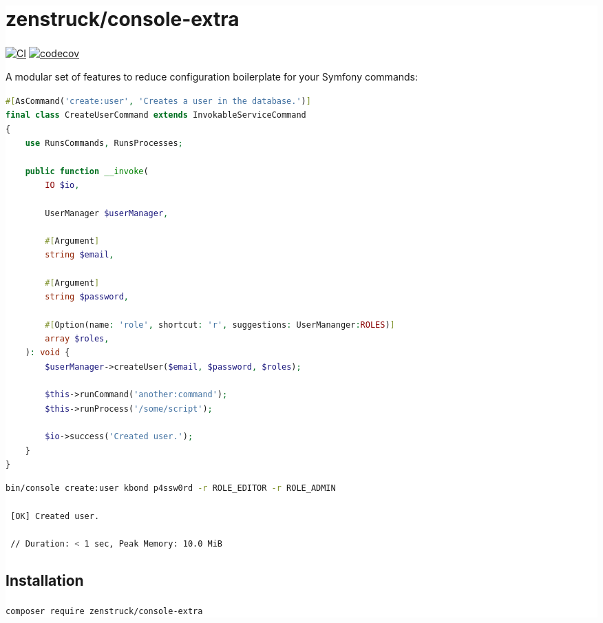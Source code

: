# zenstruck/console-extra

[![CI](https://github.com/zenstruck/console-extra/actions/workflows/ci.yml/badge.svg)](https://github.com/zenstruck/console-extra/actions/workflows/ci.yml)
[![codecov](https://codecov.io/gh/zenstruck/console-extra/branch/1.x/graph/badge.svg?token=OEFPA53TDM)](https://codecov.io/gh/zenstruck/console-extra)

A modular set of features to reduce configuration boilerplate for your Symfony commands:

```php
#[AsCommand('create:user', 'Creates a user in the database.')]
final class CreateUserCommand extends InvokableServiceCommand
{
    use RunsCommands, RunsProcesses;

    public function __invoke(
        IO $io,

        UserManager $userManager,

        #[Argument]
        string $email,

        #[Argument]
        string $password,

        #[Option(name: 'role', shortcut: 'r', suggestions: UserMananger:ROLES)]
        array $roles,
    ): void {
        $userManager->createUser($email, $password, $roles);

        $this->runCommand('another:command');
        $this->runProcess('/some/script');

        $io->success('Created user.');
    }
}
```

```bash
bin/console create:user kbond p4ssw0rd -r ROLE_EDITOR -r ROLE_ADMIN

 [OK] Created user.

 // Duration: < 1 sec, Peak Memory: 10.0 MiB
```

## Installation

```bash
composer require zenstruck/console-extra
```
